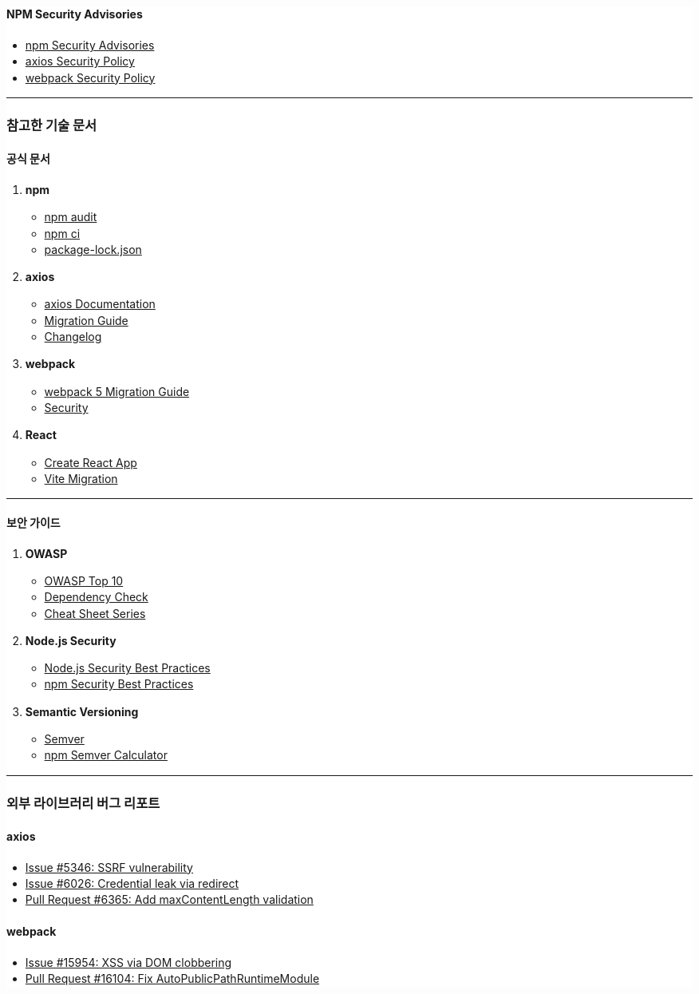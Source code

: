 #### NPM Security Advisories
- [npm Security Advisories](https://www.npmjs.com/advisories)
- [axios Security Policy](https://github.com/axios/axios/security)
- [webpack Security Policy](https://github.com/webpack/webpack/security)

---

### 참고한 기술 문서

#### 공식 문서
1. **npm**
   - [npm audit](https://docs.npmjs.com/cli/v8/commands/npm-audit)
   - [npm ci](https://docs.npmjs.com/cli/v8/commands/npm-ci)
   - [package-lock.json](https://docs.npmjs.com/cli/v8/configuring-npm/package-lock-json)

2. **axios**
   - [axios Documentation](https://axios-http.com/docs/intro)
   - [Migration Guide](https://github.com/axios/axios/blob/master/MIGRATION_GUIDE.md)
   - [Changelog](https://github.com/axios/axios/blob/master/CHANGELOG.md)

3. **webpack**
   - [webpack 5 Migration Guide](https://webpack.js.org/migrate/5/)
   - [Security](https://webpack.js.org/configuration/other-options/#security)

4. **React**
   - [Create React App](https://create-react-app.dev/)
   - [Vite Migration](https://vitejs.dev/guide/migration-from-cra.html)

---

#### 보안 가이드
1. **OWASP**
   - [OWASP Top 10](https://owasp.org/www-project-top-ten/)
   - [Dependency Check](https://owasp.org/www-project-dependency-check/)
   - [Cheat Sheet Series](https://cheatsheetseries.owasp.org/)

2. **Node.js Security**
   - [Node.js Security Best Practices](https://nodejs.org/en/docs/guides/security/)
   - [npm Security Best Practices](https://docs.npmjs.com/packages-and-modules/securing-your-code)

3. **Semantic Versioning**
   - [Semver](https://semver.org/)
   - [npm Semver Calculator](https://semver.npmjs.com/)

---

### 외부 라이브러리 버그 리포트

#### axios
- [Issue #5346: SSRF vulnerability](https://github.com/axios/axios/issues/5346)
- [Issue #6026: Credential leak via redirect](https://github.com/axios/axios/issues/6026)
- [Pull Request #6365: Add maxContentLength validation](https://github.com/axios/axios/pull/6365)

#### webpack
- [Issue #15954: XSS via DOM clobbering](https://github.com/webpack/webpack/issues/15954)
- [Pull Request #16104: Fix AutoPublicPathRuntimeModule](https://github.com/webpack/webpack/pull/16104)
